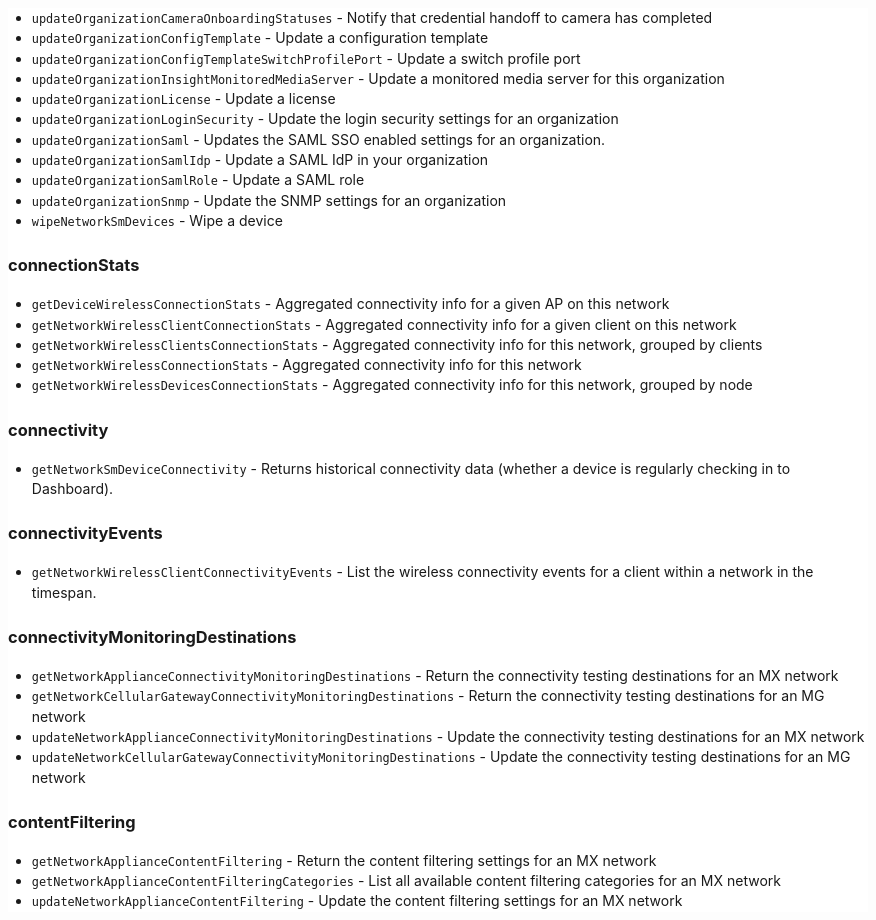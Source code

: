 * `updateOrganizationCameraOnboardingStatuses` - Notify that credential handoff to camera has completed
* `updateOrganizationConfigTemplate` - Update a configuration template
* `updateOrganizationConfigTemplateSwitchProfilePort` - Update a switch profile port
* `updateOrganizationInsightMonitoredMediaServer` - Update a monitored media server for this organization
* `updateOrganizationLicense` - Update a license
* `updateOrganizationLoginSecurity` - Update the login security settings for an organization
* `updateOrganizationSaml` - Updates the SAML SSO enabled settings for an organization.
* `updateOrganizationSamlIdp` - Update a SAML IdP in your organization
* `updateOrganizationSamlRole` - Update a SAML role
* `updateOrganizationSnmp` - Update the SNMP settings for an organization
* `wipeNetworkSmDevices` - Wipe a device

### connectionStats

* `getDeviceWirelessConnectionStats` - Aggregated connectivity info for a given AP on this network
* `getNetworkWirelessClientConnectionStats` - Aggregated connectivity info for a given client on this network
* `getNetworkWirelessClientsConnectionStats` - Aggregated connectivity info for this network, grouped by clients
* `getNetworkWirelessConnectionStats` - Aggregated connectivity info for this network
* `getNetworkWirelessDevicesConnectionStats` - Aggregated connectivity info for this network, grouped by node

### connectivity

* `getNetworkSmDeviceConnectivity` - Returns historical connectivity data (whether a device is regularly checking in to Dashboard).

### connectivityEvents

* `getNetworkWirelessClientConnectivityEvents` - List the wireless connectivity events for a client within a network in the timespan.

### connectivityMonitoringDestinations

* `getNetworkApplianceConnectivityMonitoringDestinations` - Return the connectivity testing destinations for an MX network
* `getNetworkCellularGatewayConnectivityMonitoringDestinations` - Return the connectivity testing destinations for an MG network
* `updateNetworkApplianceConnectivityMonitoringDestinations` - Update the connectivity testing destinations for an MX network
* `updateNetworkCellularGatewayConnectivityMonitoringDestinations` - Update the connectivity testing destinations for an MG network

### contentFiltering

* `getNetworkApplianceContentFiltering` - Return the content filtering settings for an MX network
* `getNetworkApplianceContentFilteringCategories` - List all available content filtering categories for an MX network
* `updateNetworkApplianceContentFiltering` - Update the content filtering settings for an MX network
